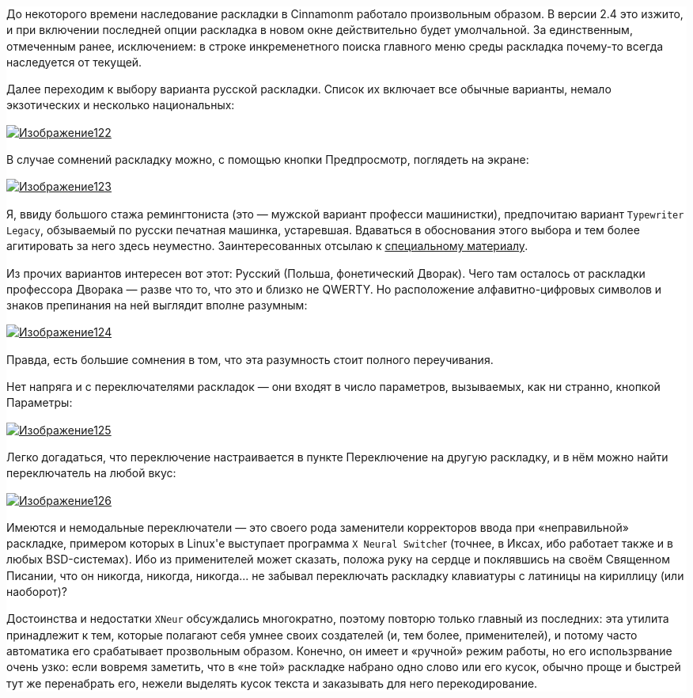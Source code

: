 До некоторого времени наследование раскладки в Cinnamonm работало произвольным
образом. В версии 2.4 это изжито, и при включении последней опции раскладка в
новом окне действительно будет умолчальной. За единственным, отмеченным ранее,
исключением: в строке инкременетного поиска главного меню среды раскладка
почему-то всегда наследуется от текущей.

Далее переходим к выбору варианта русской раскладки. Список их включает все
обычные варианты, немало экзотических и несколько национальных:

[ ![Изображение122](http://alv.me/wp-content/img/im_cin_img/param_048-572x564.png) ](http://alv.me/wp-content/img/2014/12/param_048.png) [ ](http://alv.me/wp-content/img/2014/12/param_048.png)

В случае сомнений раскладку можно, с помощью кнопки Предпросмотр, поглядеть на
экране:

[ ![Изображение123](http://alv.me/wp-content/img/im_cin_img/param_049-572x243.png) ](http://alv.me/wp-content/img/2014/12/param_049.png)

Я, ввиду большого стажа ремингтониста (это — мужской вариант професси
машинистки), предпочитаю вариант `Typewriter Legacy`, обзываемый по русски
печатная машинка, устаревшая. Вдаваться в обоснования этого выбора и тем более
агитировать за него здесь неуместно. Заинтересованных отсылаю к [специальному
материалу](http://alv.me/?p=615).

Из прочих вариантов интересен вот этот: Русский (Польша, фонетический Дворак).
Чего там осталось от раскладки профессора Дворака — разве что то, что это и
близко не QWERTY. Но расположение алфавитно-цифровых символов и знаков
препинания на ней выглядит вполне разумным:

[ ![Изображение124](http://alv.me/wp-content/img/im_cin_img/cinnamon_049a-572x243.png) ](http://alv.me/wp-content/img/2015/02/cinnamon_049a.png)

Правда, есть большие сомнения в том, что эта разумность стоит полного
переучивания.

Нет напряга и с переключателями раскладок — они входят в число параметров,
вызываемых, как ни странно, кнопкой Параметры:

[ ![Изображение125](http://alv.me/wp-content/img/im_cin_img/param_050.png)](http://alv.me/wp-content/img/2014/12/param_050.png)

Легко догадаться, что переключение настраивается в пункте Переключение на
другую раскладку, и в нём можно найти переключатель на любой вкус:

[ ![Изображение126](http://alv.me/wp-content/img/im_cin_img/param_051.png)](http://alv.me/wp-content/img/2014/12/param_051.png) [ ](http://alv.me/wp-content/img/2014/12/param_051.png)

Имеются и немодальные переключатели — это своего рода заменители корректоров
ввода при «неправильной» раскладке, примером которых в Linux'е выступает
программа `X Neural Switche`r (точнее, в Иксах, ибо работает также и в любых
BSD-системах). Ибо из применителей может сказать, положа руку на сердце и
поклявшись на своём Священном Писании, что он никогда, никогда, никогда... не
забывал переключать раскладку клавиатуры с латиницы на кириллицу (или
наоборот)?

Достоинства и недостатки `XNeur` обсуждались многократно, поэтому повторю только
главный из последних: эта утилита принадлежит к тем, которые полагают себя
умнее своих создателей (и, тем более, применителей), и потому часто автоматика
его срабатывает прозвольным образом. Конечно, он имеет и «ручной» режим
работы, но его использрвание очень узко: если вовремя заметить, что в «не той»
раскладке набрано одно слово или его кусок, обычно проще и быстрей тут же
перенабрать его, нежели выделять кусок текста и заказывать для него
перекодирование.

